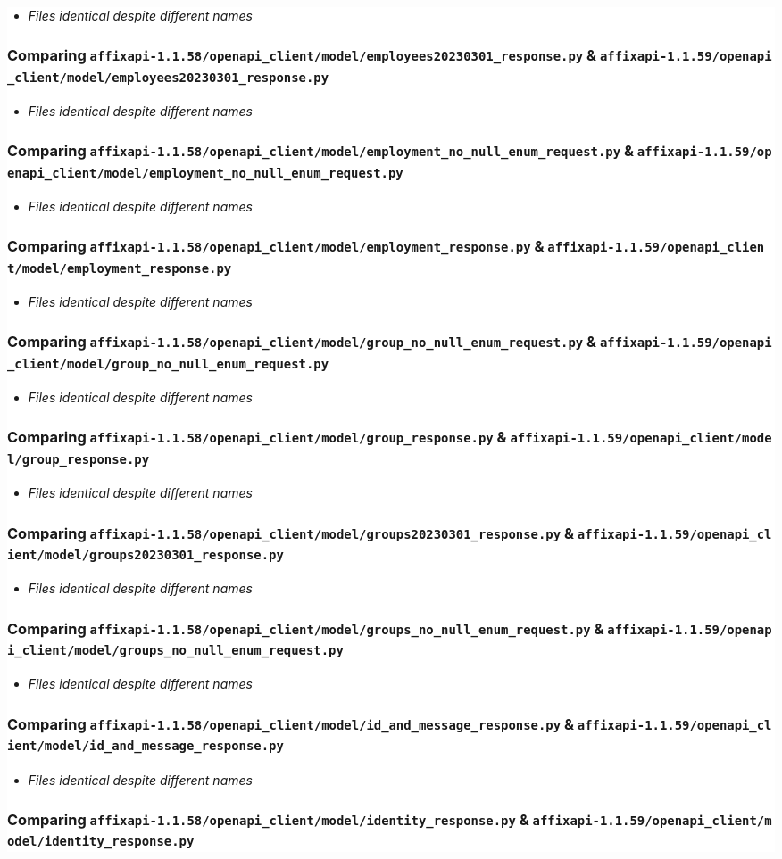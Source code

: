  * *Files identical despite different names*

### Comparing `affixapi-1.1.58/openapi_client/model/employees20230301_response.py` & `affixapi-1.1.59/openapi_client/model/employees20230301_response.py`

 * *Files identical despite different names*

### Comparing `affixapi-1.1.58/openapi_client/model/employment_no_null_enum_request.py` & `affixapi-1.1.59/openapi_client/model/employment_no_null_enum_request.py`

 * *Files identical despite different names*

### Comparing `affixapi-1.1.58/openapi_client/model/employment_response.py` & `affixapi-1.1.59/openapi_client/model/employment_response.py`

 * *Files identical despite different names*

### Comparing `affixapi-1.1.58/openapi_client/model/group_no_null_enum_request.py` & `affixapi-1.1.59/openapi_client/model/group_no_null_enum_request.py`

 * *Files identical despite different names*

### Comparing `affixapi-1.1.58/openapi_client/model/group_response.py` & `affixapi-1.1.59/openapi_client/model/group_response.py`

 * *Files identical despite different names*

### Comparing `affixapi-1.1.58/openapi_client/model/groups20230301_response.py` & `affixapi-1.1.59/openapi_client/model/groups20230301_response.py`

 * *Files identical despite different names*

### Comparing `affixapi-1.1.58/openapi_client/model/groups_no_null_enum_request.py` & `affixapi-1.1.59/openapi_client/model/groups_no_null_enum_request.py`

 * *Files identical despite different names*

### Comparing `affixapi-1.1.58/openapi_client/model/id_and_message_response.py` & `affixapi-1.1.59/openapi_client/model/id_and_message_response.py`

 * *Files identical despite different names*

### Comparing `affixapi-1.1.58/openapi_client/model/identity_response.py` & `affixapi-1.1.59/openapi_client/model/identity_response.py`
